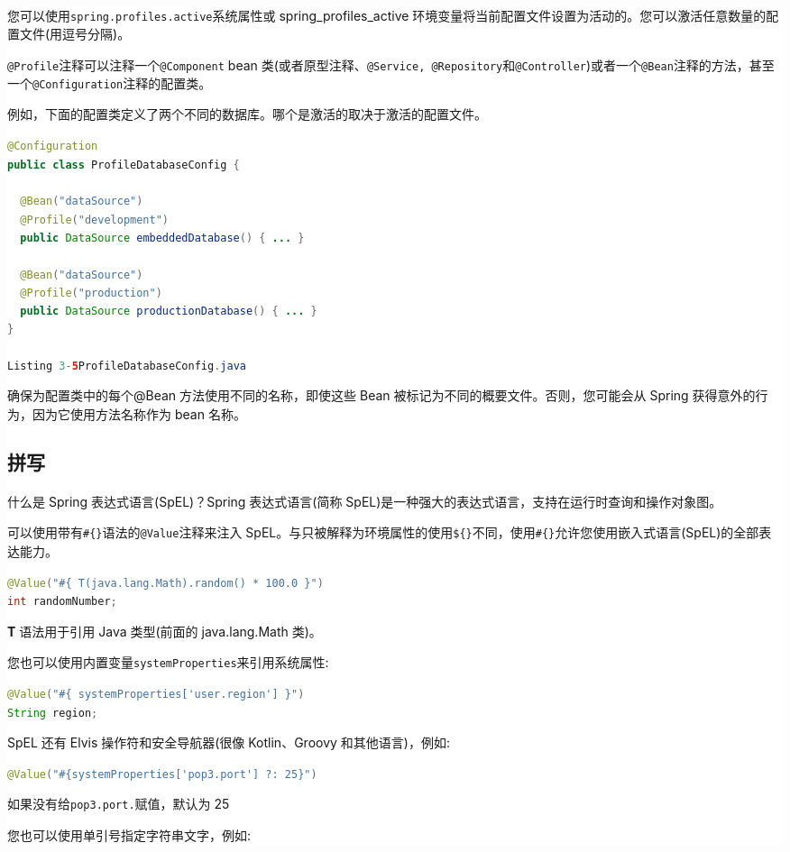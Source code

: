 您可以使用`spring.profiles.active`系统属性或 spring_profiles_active 环境变量将当前配置文件设置为活动的。您可以激活任意数量的配置文件(用逗号分隔)。

`@Profile`注释可以注释一个`@Component` bean 类(或者原型注释、`@Service, @Repository`和`@Controller`)或者一个`@Bean`注释的方法，甚至一个`@Configuration`注释的配置类。

例如，下面的配置类定义了两个不同的数据库。哪个是激活的取决于激活的配置文件。

```java
@Configuration
public class ProfileDatabaseConfig {

  @Bean("dataSource")
  @Profile("development")
  public DataSource embeddedDatabase() { ... }

  @Bean("dataSource")
  @Profile("production")
  public DataSource productionDatabase() { ... }
}

Listing 3-5ProfileDatabaseConfig.java

```

确保为配置类中的每个@Bean 方法使用不同的名称，即使这些 Bean 被标记为不同的概要文件。否则，您可能会从 Spring 获得意外的行为，因为它使用方法名称作为 bean 名称。

## 拼写

什么是 Spring 表达式语言(SpEL)？Spring 表达式语言(简称 SpEL)是一种强大的表达式语言，支持在运行时查询和操作对象图。

可以使用带有`#{}`语法的`@Value`注释来注入 SpEL。与只被解释为环境属性的使用`${}`不同，使用`#{}`允许您使用嵌入式语言(SpEL)的全部表达能力。

```java
@Value("#{ T(java.lang.Math).random() * 100.0 }")
int randomNumber;

```

**T** 语法用于引用 Java 类型(前面的 java.lang.Math 类)。

您也可以使用内置变量`systemProperties`来引用系统属性:

```java
@Value("#{ systemProperties['user.region'] }")
String region;

```

SpEL 还有 Elvis 操作符和安全导航器(很像 Kotlin、Groovy 和其他语言)，例如:

```java
@Value("#{systemProperties['pop3.port'] ?: 25}")

```

如果没有给`pop3.port.`赋值，默认为 25

您也可以使用单引号指定字符串文字，例如:

